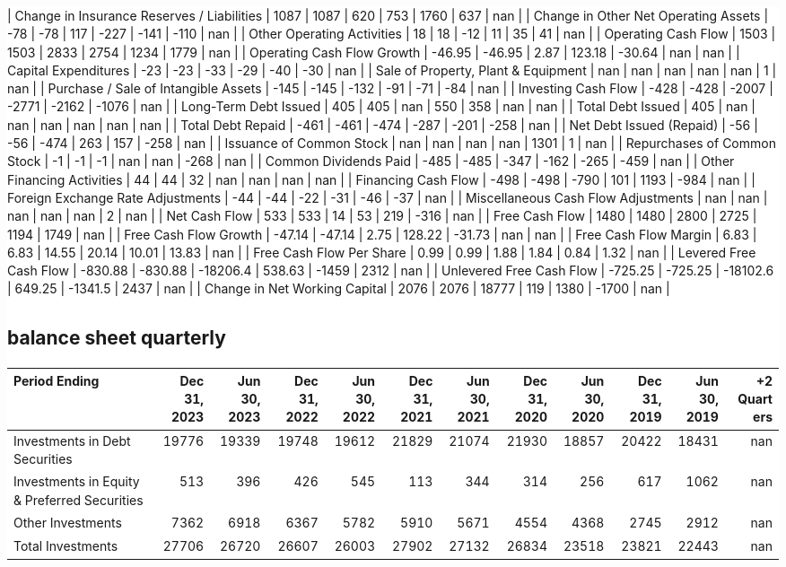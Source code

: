 | Change in Insurance Reserves / Liabilities | 1087    |        1087    |         620    |         753    |        1760    |         637    |           nan |
| Change in Other Net Operating Assets       |  -78    |         -78    |         117    |        -227    |        -141    |        -110    |           nan |
| Other Operating Activities                 |   18    |          18    |         -12    |          11    |          35    |          41    |           nan |
| Operating Cash Flow                        | 1503    |        1503    |        2833    |        2754    |        1234    |        1779    |           nan |
| Operating Cash Flow Growth                 |  -46.95 |         -46.95 |           2.87 |         123.18 |         -30.64 |         nan    |           nan |
| Capital Expenditures                       |  -23    |         -23    |         -33    |         -29    |         -40    |         -30    |           nan |
| Sale of Property, Plant & Equipment        |  nan    |         nan    |         nan    |         nan    |         nan    |           1    |           nan |
| Purchase / Sale of Intangible Assets       | -145    |        -145    |        -132    |         -91    |         -71    |         -84    |           nan |
| Investing Cash Flow                        | -428    |        -428    |       -2007    |       -2771    |       -2162    |       -1076    |           nan |
| Long-Term Debt Issued                      |  405    |         405    |         nan    |         550    |         358    |         nan    |           nan |
| Total Debt Issued                          |  405    |         nan    |         nan    |         nan    |         nan    |         nan    |           nan |
| Total Debt Repaid                          | -461    |        -461    |        -474    |        -287    |        -201    |        -258    |           nan |
| Net Debt Issued (Repaid)                   |  -56    |         -56    |        -474    |         263    |         157    |        -258    |           nan |
| Issuance of Common Stock                   |  nan    |         nan    |         nan    |         nan    |        1301    |           1    |           nan |
| Repurchases of Common Stock                |   -1    |          -1    |          -1    |         nan    |         nan    |        -268    |           nan |
| Common Dividends Paid                      | -485    |        -485    |        -347    |        -162    |        -265    |        -459    |           nan |
| Other Financing Activities                 |   44    |          44    |          32    |         nan    |         nan    |         nan    |           nan |
| Financing Cash Flow                        | -498    |        -498    |        -790    |         101    |        1193    |        -984    |           nan |
| Foreign Exchange Rate Adjustments          |  -44    |         -44    |         -22    |         -31    |         -46    |         -37    |           nan |
| Miscellaneous Cash Flow Adjustments        |  nan    |         nan    |         nan    |         nan    |         nan    |           2    |           nan |
| Net Cash Flow                              |  533    |         533    |          14    |          53    |         219    |        -316    |           nan |
| Free Cash Flow                             | 1480    |        1480    |        2800    |        2725    |        1194    |        1749    |           nan |
| Free Cash Flow Growth                      |  -47.14 |         -47.14 |           2.75 |         128.22 |         -31.73 |         nan    |           nan |
| Free Cash Flow Margin                      |    6.83 |           6.83 |          14.55 |          20.14 |          10.01 |          13.83 |           nan |
| Free Cash Flow Per Share                   |    0.99 |           0.99 |           1.88 |           1.84 |           0.84 |           1.32 |           nan |
| Levered Free Cash Flow                     | -830.88 |        -830.88 |      -18206.4  |         538.63 |       -1459    |        2312    |           nan |
| Unlevered Free Cash Flow                   | -725.25 |        -725.25 |      -18102.6  |         649.25 |       -1341.5  |        2437    |           nan |
| Change in Net Working Capital              | 2076    |        2076    |       18777    |         119    |        1380    |       -1700    |           nan |

## balance sheet quarterly
| Period Ending                                |   Dec 31, 2023 |   Jun 30, 2023 |   Dec 31, 2022 |   Jun 30, 2022 |   Dec 31, 2021 |   Jun 30, 2021 |   Dec 31, 2020 |   Jun 30, 2020 |   Dec 31, 2019 |   Jun 30, 2019 |   +2 Quarters |
|:---------------------------------------------|---------------:|---------------:|---------------:|---------------:|---------------:|---------------:|---------------:|---------------:|---------------:|---------------:|--------------:|
| Investments in Debt Securities               |       19776    |       19339    |       19748    |       19612    |       21829    |       21074    |       21930    |       18857    |       20422    |       18431    |           nan |
| Investments in Equity & Preferred Securities |         513    |         396    |         426    |         545    |         113    |         344    |         314    |         256    |         617    |        1062    |           nan |
| Other Investments                            |        7362    |        6918    |        6367    |        5782    |        5910    |        5671    |        4554    |        4368    |        2745    |        2912    |           nan |
| Total Investments                            |       27706    |       26720    |       26607    |       26003    |       27902    |       27132    |       26834    |       23518    |       23821    |       22443    |           nan |